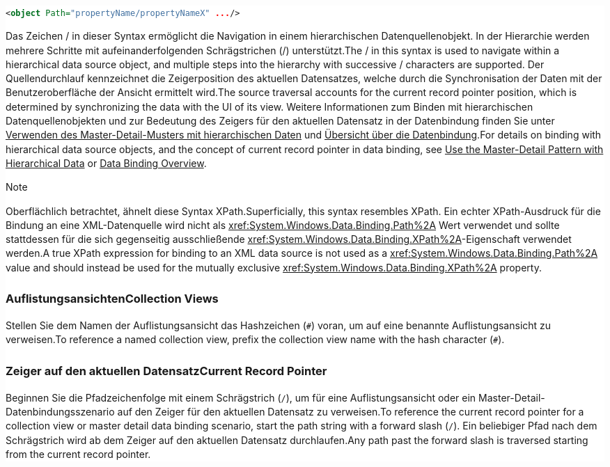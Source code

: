 ```xml
<object Path="propertyName/propertyNameX" .../>
```

<span data-ttu-id="c2bfc-149">Das Zeichen / in dieser Syntax ermöglicht die Navigation in einem hierarchischen Datenquellenobjekt. In der Hierarchie werden mehrere Schritte mit aufeinanderfolgenden Schrägstrichen (/) unterstützt.</span><span class="sxs-lookup"><span data-stu-id="c2bfc-149">The / in this syntax is used to navigate within a hierarchical data source object, and multiple steps into the hierarchy with successive / characters are supported.</span></span> <span data-ttu-id="c2bfc-150">Der Quellendurchlauf kennzeichnet die Zeigerposition des aktuellen Datensatzes, welche durch die Synchronisation der Daten mit der Benutzeroberfläche der Ansicht ermittelt wird.</span><span class="sxs-lookup"><span data-stu-id="c2bfc-150">The source traversal accounts for the current record pointer position, which is determined by synchronizing the data with the UI of its view.</span></span> <span data-ttu-id="c2bfc-151">Weitere Informationen zum Binden mit hierarchischen Datenquellenobjekten und zur Bedeutung des Zeigers für den aktuellen Datensatz in der Datenbindung finden Sie unter [Verwenden des Master-Detail-Musters mit hierarchischen Daten](../data/how-to-use-the-master-detail-pattern-with-hierarchical-data.md) und [Übersicht über die Datenbindung](../../../desktop-wpf/data/data-binding-overview.md).</span><span class="sxs-lookup"><span data-stu-id="c2bfc-151">For details on binding with hierarchical data source objects, and the concept of current record pointer in data binding, see [Use the Master-Detail Pattern with Hierarchical Data](../data/how-to-use-the-master-detail-pattern-with-hierarchical-data.md) or [Data Binding Overview](../../../desktop-wpf/data/data-binding-overview.md).</span></span>

> [!NOTE]
> <span data-ttu-id="c2bfc-152">Oberflächlich betrachtet, ähnelt diese Syntax XPath.</span><span class="sxs-lookup"><span data-stu-id="c2bfc-152">Superficially, this syntax resembles XPath.</span></span> <span data-ttu-id="c2bfc-153">Ein echter XPath-Ausdruck für die Bindung an eine XML-Datenquelle wird nicht als <xref:System.Windows.Data.Binding.Path%2A> Wert verwendet und sollte stattdessen für die sich gegenseitig ausschließende <xref:System.Windows.Data.Binding.XPath%2A>-Eigenschaft verwendet werden.</span><span class="sxs-lookup"><span data-stu-id="c2bfc-153">A true XPath expression for binding to an XML data source is not used as a <xref:System.Windows.Data.Binding.Path%2A> value and should instead be used for the mutually exclusive <xref:System.Windows.Data.Binding.XPath%2A> property.</span></span>

### <a name="collection-views"></a><span data-ttu-id="c2bfc-154">Auflistungsansichten</span><span class="sxs-lookup"><span data-stu-id="c2bfc-154">Collection Views</span></span>

<span data-ttu-id="c2bfc-155">Stellen Sie dem Namen der Auflistungsansicht das Hashzeichen (`#`) voran, um auf eine benannte Auflistungsansicht zu verweisen.</span><span class="sxs-lookup"><span data-stu-id="c2bfc-155">To reference a named collection view, prefix the collection view name with the hash character (`#`).</span></span>

### <a name="current-record-pointer"></a><span data-ttu-id="c2bfc-156">Zeiger auf den aktuellen Datensatz</span><span class="sxs-lookup"><span data-stu-id="c2bfc-156">Current Record Pointer</span></span>

<span data-ttu-id="c2bfc-157">Beginnen Sie die Pfadzeichenfolge mit einem Schrägstrich (`/`), um für eine Auflistungsansicht oder ein Master-Detail-Datenbindungsszenario auf den Zeiger für den aktuellen Datensatz zu verweisen.</span><span class="sxs-lookup"><span data-stu-id="c2bfc-157">To reference the current record pointer for a collection view or master detail data binding scenario, start the path string with a forward slash (`/`).</span></span> <span data-ttu-id="c2bfc-158">Ein beliebiger Pfad nach dem Schrägstrich wird ab dem Zeiger auf den aktuellen Datensatz durchlaufen.</span><span class="sxs-lookup"><span data-stu-id="c2bfc-158">Any path past the forward slash is traversed starting from the current record pointer.</span></span>
